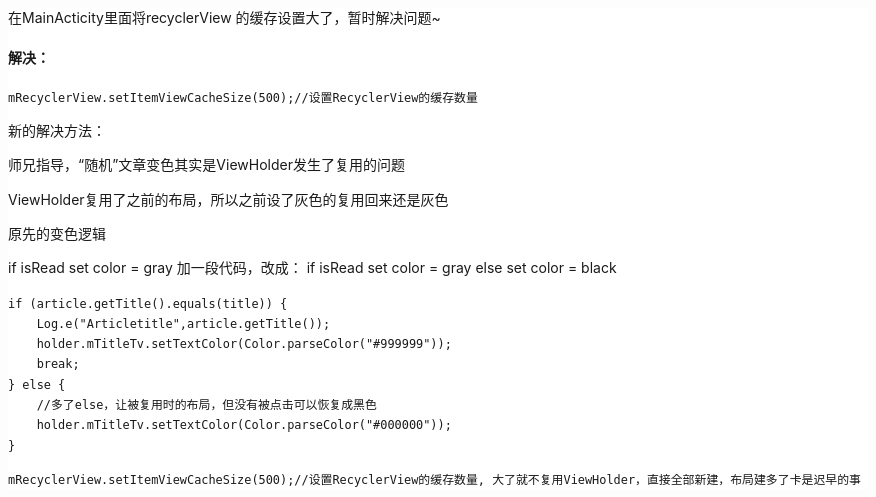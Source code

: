 在MainActicity里面将recyclerView 的缓存设置大了，暂时解决问题~

#### 解决：

```
mRecyclerView.setItemViewCacheSize(500);//设置RecyclerView的缓存数量
```



新的解决方法：

师兄指导，“随机”文章变色其实是ViewHolder发生了复用的问题

ViewHolder复用了之前的布局，所以之前设了灰色的复用回来还是灰色

原先的变色逻辑

if isRead set color = gray
加一段代码，改成：
if isRead set color = gray
else set color = black

```
if (article.getTitle().equals(title)) {
    Log.e("Articletitle",article.getTitle());
    holder.mTitleTv.setTextColor(Color.parseColor("#999999"));
    break;
} else { 
 	//多了else，让被复用时的布局，但没有被点击可以恢复成黑色
    holder.mTitleTv.setTextColor(Color.parseColor("#000000"));
}
```

```
mRecyclerView.setItemViewCacheSize(500);//设置RecyclerView的缓存数量, 大了就不复用ViewHolder，直接全部新建，布局建多了卡是迟早的事
```